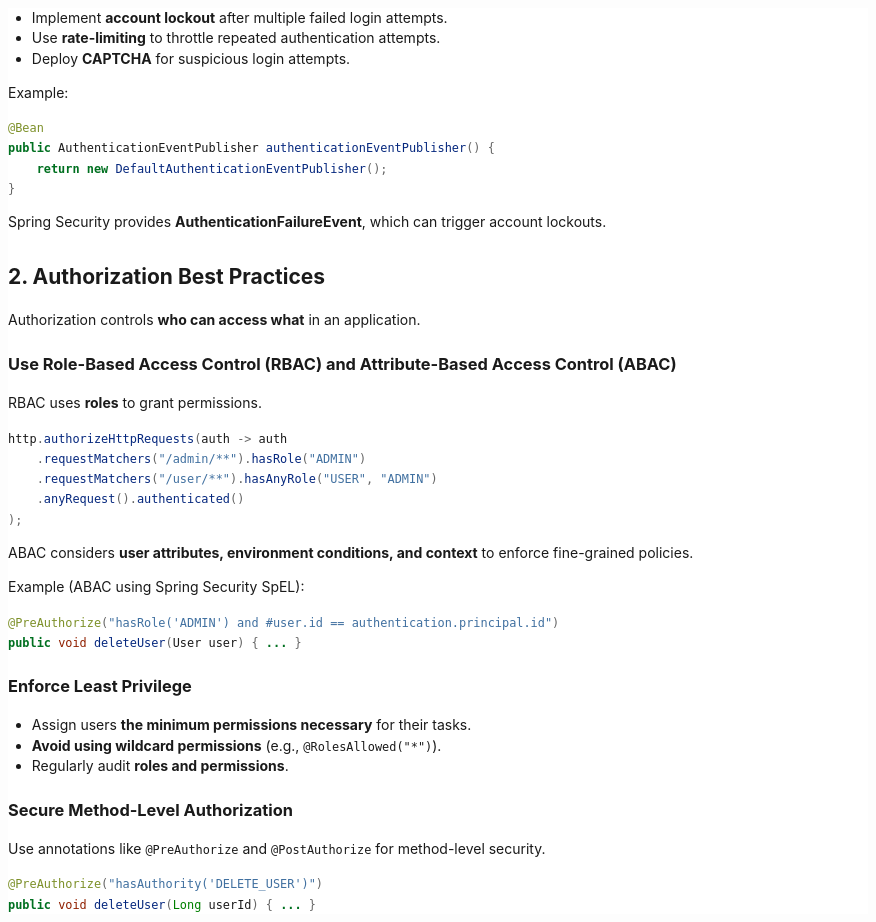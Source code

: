 * Implement **account lockout** after multiple failed login attempts.
* Use **rate-limiting** to throttle repeated authentication attempts.
* Deploy **CAPTCHA** for suspicious login attempts.

Example:

```java
@Bean
public AuthenticationEventPublisher authenticationEventPublisher() {
    return new DefaultAuthenticationEventPublisher();
}
```

Spring Security provides **AuthenticationFailureEvent**, which can trigger account lockouts.

## **2. Authorization Best Practices**

Authorization controls **who can access what** in an application.

### **Use Role-Based Access Control (RBAC) and Attribute-Based Access Control (ABAC)**

RBAC uses **roles** to grant permissions.

```java
http.authorizeHttpRequests(auth -> auth
    .requestMatchers("/admin/**").hasRole("ADMIN")
    .requestMatchers("/user/**").hasAnyRole("USER", "ADMIN")
    .anyRequest().authenticated()
);
```

ABAC considers **user attributes, environment conditions, and context** to enforce fine-grained policies.

Example (ABAC using Spring Security SpEL):

```java
@PreAuthorize("hasRole('ADMIN') and #user.id == authentication.principal.id")
public void deleteUser(User user) { ... }
```

### **Enforce Least Privilege**

* Assign users **the minimum permissions necessary** for their tasks.
* **Avoid using wildcard permissions** (e.g., `@RolesAllowed("*")`).
* Regularly audit **roles and permissions**.

### **Secure Method-Level Authorization**

Use annotations like `@PreAuthorize` and `@PostAuthorize` for method-level security.

```java
@PreAuthorize("hasAuthority('DELETE_USER')")
public void deleteUser(Long userId) { ... }
```
